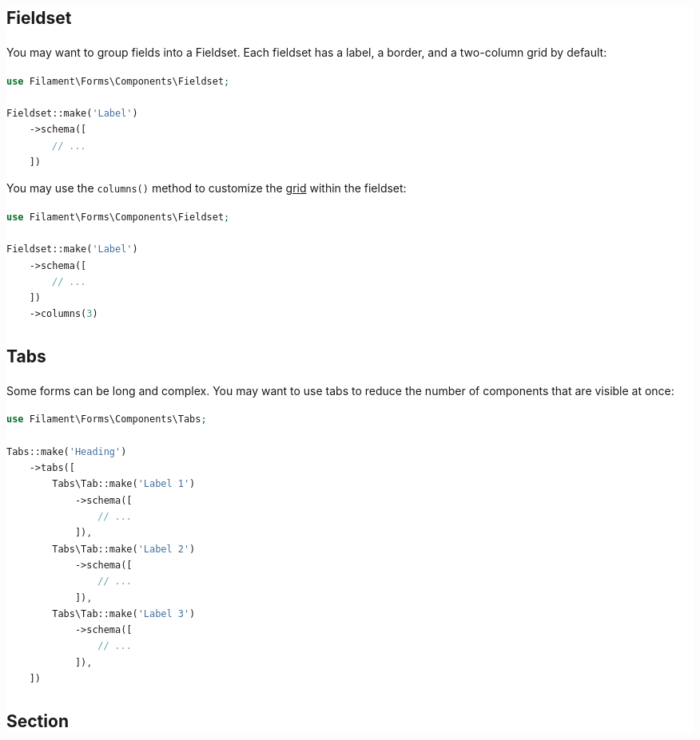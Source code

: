 ## Fieldset

You may want to group fields into a Fieldset. Each fieldset has a label, a border, and a two-column grid by default:

```php
use Filament\Forms\Components\Fieldset;

Fieldset::make('Label')
    ->schema([
        // ...
    ])
```

You may use the `columns()` method to customize the [grid](#grid) within the fieldset:

```php
use Filament\Forms\Components\Fieldset;

Fieldset::make('Label')
    ->schema([
        // ...
    ])
    ->columns(3)
```

## Tabs

Some forms can be long and complex. You may want to use tabs to reduce the number of components that are visible at once:

```php
use Filament\Forms\Components\Tabs;

Tabs::make('Heading')
    ->tabs([
        Tabs\Tab::make('Label 1')
            ->schema([
                // ...
            ]),
        Tabs\Tab::make('Label 2')
            ->schema([
                // ...
            ]),
        Tabs\Tab::make('Label 3')
            ->schema([
                // ...
            ]),
    ])
```

## Section
